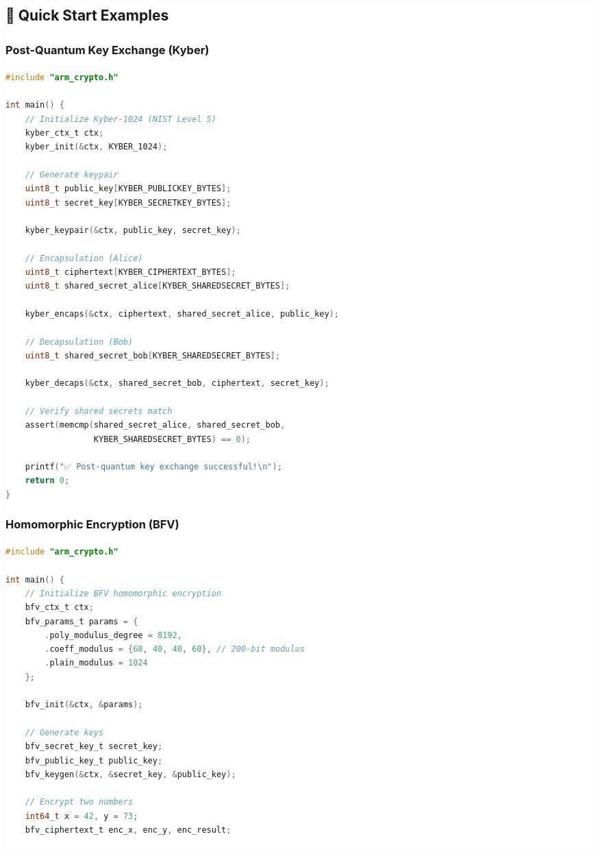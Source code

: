 
## 🎯 **Quick Start Examples**

### Post-Quantum Key Exchange (Kyber)

```c
#include "arm_crypto.h"

int main() {
    // Initialize Kyber-1024 (NIST Level 5)
    kyber_ctx_t ctx;
    kyber_init(&ctx, KYBER_1024);
    
    // Generate keypair
    uint8_t public_key[KYBER_PUBLICKEY_BYTES];
    uint8_t secret_key[KYBER_SECRETKEY_BYTES];
    
    kyber_keypair(&ctx, public_key, secret_key);
    
    // Encapsulation (Alice)
    uint8_t ciphertext[KYBER_CIPHERTEXT_BYTES];
    uint8_t shared_secret_alice[KYBER_SHAREDSECRET_BYTES];
    
    kyber_encaps(&ctx, ciphertext, shared_secret_alice, public_key);
    
    // Decapsulation (Bob)
    uint8_t shared_secret_bob[KYBER_SHAREDSECRET_BYTES];
    
    kyber_decaps(&ctx, shared_secret_bob, ciphertext, secret_key);
    
    // Verify shared secrets match
    assert(memcmp(shared_secret_alice, shared_secret_bob, 
                  KYBER_SHAREDSECRET_BYTES) == 0);
    
    printf("✅ Post-quantum key exchange successful!\n");
    return 0;
}
```

### Homomorphic Encryption (BFV)

```c
#include "arm_crypto.h"

int main() {
    // Initialize BFV homomorphic encryption
    bfv_ctx_t ctx;
    bfv_params_t params = {
        .poly_modulus_degree = 8192,
        .coeff_modulus = {60, 40, 40, 60}, // 200-bit modulus
        .plain_modulus = 1024
    };
    
    bfv_init(&ctx, &params);
    
    // Generate keys
    bfv_secret_key_t secret_key;
    bfv_public_key_t public_key;
    bfv_keygen(&ctx, &secret_key, &public_key);
    
    // Encrypt two numbers
    int64_t x = 42, y = 73;
    bfv_ciphertext_t enc_x, enc_y, enc_result;
    
```